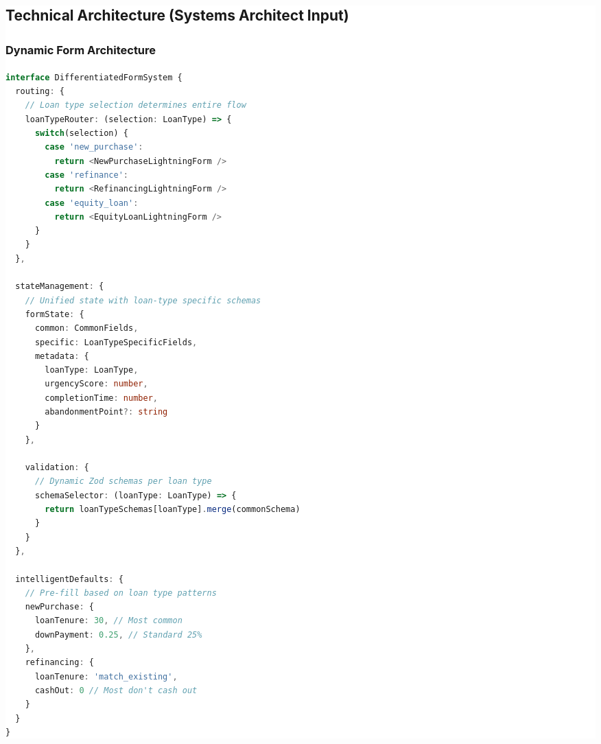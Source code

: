 
## Technical Architecture (Systems Architect Input)

### Dynamic Form Architecture
```typescript
interface DifferentiatedFormSystem {
  routing: {
    // Loan type selection determines entire flow
    loanTypeRouter: (selection: LoanType) => {
      switch(selection) {
        case 'new_purchase':
          return <NewPurchaseLightningForm />
        case 'refinance':
          return <RefinancingLightningForm />
        case 'equity_loan':
          return <EquityLoanLightningForm />
      }
    }
  },

  stateManagement: {
    // Unified state with loan-type specific schemas
    formState: {
      common: CommonFields,
      specific: LoanTypeSpecificFields,
      metadata: {
        loanType: LoanType,
        urgencyScore: number,
        completionTime: number,
        abandonmentPoint?: string
      }
    },
    
    validation: {
      // Dynamic Zod schemas per loan type
      schemaSelector: (loanType: LoanType) => {
        return loanTypeSchemas[loanType].merge(commonSchema)
      }
    }
  },

  intelligentDefaults: {
    // Pre-fill based on loan type patterns
    newPurchase: {
      loanTenure: 30, // Most common
      downPayment: 0.25, // Standard 25%
    },
    refinancing: {
      loanTenure: 'match_existing',
      cashOut: 0 // Most don't cash out
    }
  }
}
```
